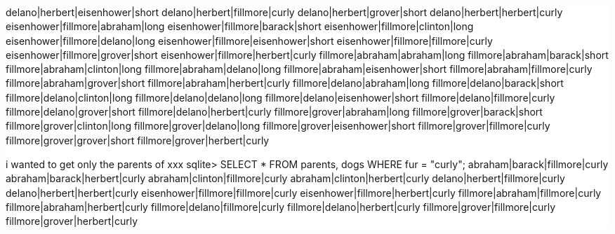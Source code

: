 delano|herbert|eisenhower|short
delano|herbert|fillmore|curly
delano|herbert|grover|short
delano|herbert|herbert|curly
eisenhower|fillmore|abraham|long
eisenhower|fillmore|barack|short
eisenhower|fillmore|clinton|long
eisenhower|fillmore|delano|long
eisenhower|fillmore|eisenhower|short
eisenhower|fillmore|fillmore|curly
eisenhower|fillmore|grover|short
eisenhower|fillmore|herbert|curly
fillmore|abraham|abraham|long
fillmore|abraham|barack|short
fillmore|abraham|clinton|long
fillmore|abraham|delano|long
fillmore|abraham|eisenhower|short
fillmore|abraham|fillmore|curly
fillmore|abraham|grover|short
fillmore|abraham|herbert|curly
fillmore|delano|abraham|long
fillmore|delano|barack|short
fillmore|delano|clinton|long
fillmore|delano|delano|long
fillmore|delano|eisenhower|short
fillmore|delano|fillmore|curly
fillmore|delano|grover|short
fillmore|delano|herbert|curly
fillmore|grover|abraham|long
fillmore|grover|barack|short
fillmore|grover|clinton|long
fillmore|grover|delano|long
fillmore|grover|eisenhower|short
fillmore|grover|fillmore|curly
fillmore|grover|grover|short
fillmore|grover|herbert|curly




i wanted to get only the parents of xxx 
sqlite> SELECT * FROM parents, dogs WHERE fur = "curly";
abraham|barack|fillmore|curly
abraham|barack|herbert|curly
abraham|clinton|fillmore|curly
abraham|clinton|herbert|curly
delano|herbert|fillmore|curly
delano|herbert|herbert|curly
eisenhower|fillmore|fillmore|curly
eisenhower|fillmore|herbert|curly
fillmore|abraham|fillmore|curly
fillmore|abraham|herbert|curly
fillmore|delano|fillmore|curly
fillmore|delano|herbert|curly
fillmore|grover|fillmore|curly
fillmore|grover|herbert|curly
